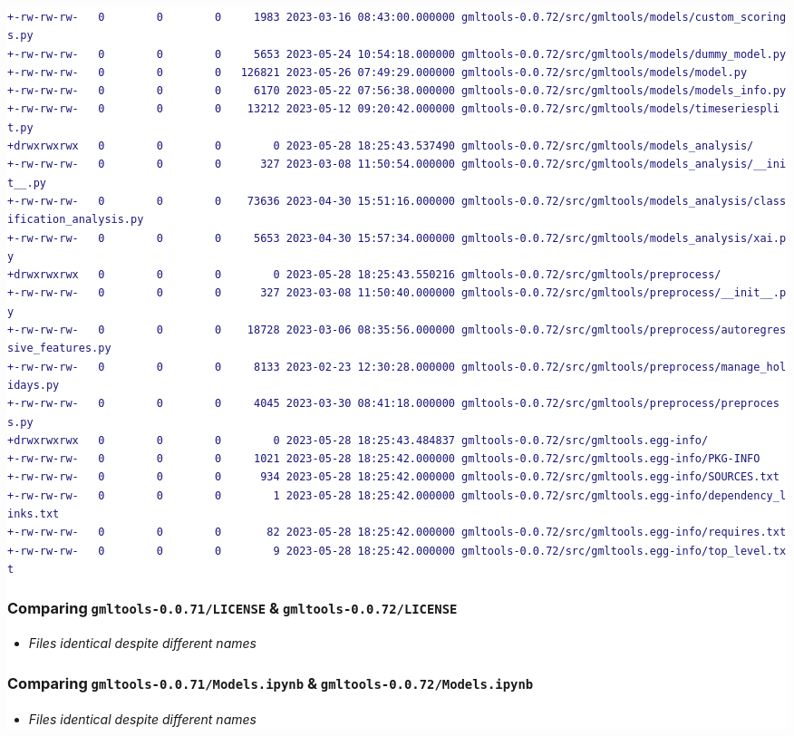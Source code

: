 ```diff
+-rw-rw-rw-   0        0        0     1983 2023-03-16 08:43:00.000000 gmltools-0.0.72/src/gmltools/models/custom_scorings.py
+-rw-rw-rw-   0        0        0     5653 2023-05-24 10:54:18.000000 gmltools-0.0.72/src/gmltools/models/dummy_model.py
+-rw-rw-rw-   0        0        0   126821 2023-05-26 07:49:29.000000 gmltools-0.0.72/src/gmltools/models/model.py
+-rw-rw-rw-   0        0        0     6170 2023-05-22 07:56:38.000000 gmltools-0.0.72/src/gmltools/models/models_info.py
+-rw-rw-rw-   0        0        0    13212 2023-05-12 09:20:42.000000 gmltools-0.0.72/src/gmltools/models/timeseriesplit.py
+drwxrwxrwx   0        0        0        0 2023-05-28 18:25:43.537490 gmltools-0.0.72/src/gmltools/models_analysis/
+-rw-rw-rw-   0        0        0      327 2023-03-08 11:50:54.000000 gmltools-0.0.72/src/gmltools/models_analysis/__init__.py
+-rw-rw-rw-   0        0        0    73636 2023-04-30 15:51:16.000000 gmltools-0.0.72/src/gmltools/models_analysis/classification_analysis.py
+-rw-rw-rw-   0        0        0     5653 2023-04-30 15:57:34.000000 gmltools-0.0.72/src/gmltools/models_analysis/xai.py
+drwxrwxrwx   0        0        0        0 2023-05-28 18:25:43.550216 gmltools-0.0.72/src/gmltools/preprocess/
+-rw-rw-rw-   0        0        0      327 2023-03-08 11:50:40.000000 gmltools-0.0.72/src/gmltools/preprocess/__init__.py
+-rw-rw-rw-   0        0        0    18728 2023-03-06 08:35:56.000000 gmltools-0.0.72/src/gmltools/preprocess/autoregressive_features.py
+-rw-rw-rw-   0        0        0     8133 2023-02-23 12:30:28.000000 gmltools-0.0.72/src/gmltools/preprocess/manage_holidays.py
+-rw-rw-rw-   0        0        0     4045 2023-03-30 08:41:18.000000 gmltools-0.0.72/src/gmltools/preprocess/preprocess.py
+drwxrwxrwx   0        0        0        0 2023-05-28 18:25:43.484837 gmltools-0.0.72/src/gmltools.egg-info/
+-rw-rw-rw-   0        0        0     1021 2023-05-28 18:25:42.000000 gmltools-0.0.72/src/gmltools.egg-info/PKG-INFO
+-rw-rw-rw-   0        0        0      934 2023-05-28 18:25:42.000000 gmltools-0.0.72/src/gmltools.egg-info/SOURCES.txt
+-rw-rw-rw-   0        0        0        1 2023-05-28 18:25:42.000000 gmltools-0.0.72/src/gmltools.egg-info/dependency_links.txt
+-rw-rw-rw-   0        0        0       82 2023-05-28 18:25:42.000000 gmltools-0.0.72/src/gmltools.egg-info/requires.txt
+-rw-rw-rw-   0        0        0        9 2023-05-28 18:25:42.000000 gmltools-0.0.72/src/gmltools.egg-info/top_level.txt
```

### Comparing `gmltools-0.0.71/LICENSE` & `gmltools-0.0.72/LICENSE`

 * *Files identical despite different names*

### Comparing `gmltools-0.0.71/Models.ipynb` & `gmltools-0.0.72/Models.ipynb`

 * *Files identical despite different names*
